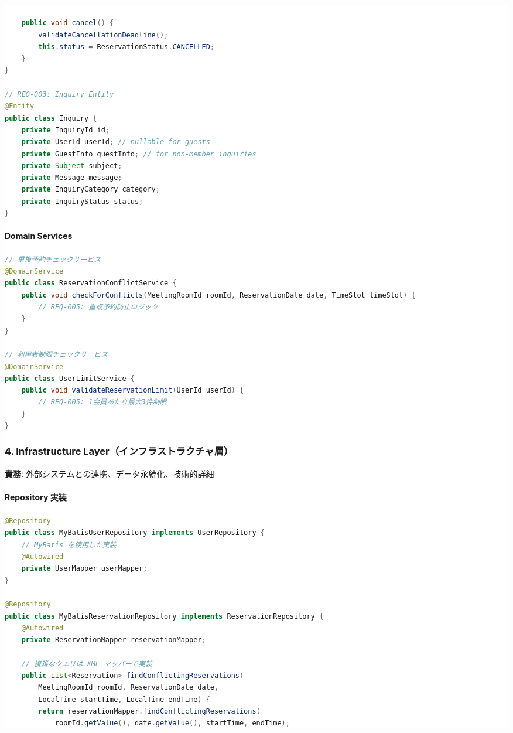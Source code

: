 ```java
    
    public void cancel() {
        validateCancellationDeadline();
        this.status = ReservationStatus.CANCELLED;
    }
}

// REQ-003: Inquiry Entity
@Entity
public class Inquiry {
    private InquiryId id;
    private UserId userId; // nullable for guests
    private GuestInfo guestInfo; // for non-member inquiries
    private Subject subject;
    private Message message;
    private InquiryCategory category;
    private InquiryStatus status;
}
```

#### Domain Services

```java
// 重複予約チェックサービス
@DomainService
public class ReservationConflictService {
    public void checkForConflicts(MeetingRoomId roomId, ReservationDate date, TimeSlot timeSlot) {
        // REQ-005: 重複予約防止ロジック
    }
}

// 利用者制限チェックサービス  
@DomainService
public class UserLimitService {
    public void validateReservationLimit(UserId userId) {
        // REQ-005: 1会員あたり最大3件制限
    }
}
```

### 4. Infrastructure Layer（インフラストラクチャ層）

**責務**: 外部システムとの連携、データ永続化、技術的詳細

#### Repository 実装

```java
@Repository
public class MyBatisUserRepository implements UserRepository {
    // MyBatis を使用した実装
    @Autowired
    private UserMapper userMapper;
}

@Repository  
public class MyBatisReservationRepository implements ReservationRepository {
    @Autowired
    private ReservationMapper reservationMapper;
    
    // 複雑なクエリは XML マッパーで実装
    public List<Reservation> findConflictingReservations(
        MeetingRoomId roomId, ReservationDate date, 
        LocalTime startTime, LocalTime endTime) {
        return reservationMapper.findConflictingReservations(
            roomId.getValue(), date.getValue(), startTime, endTime);
```